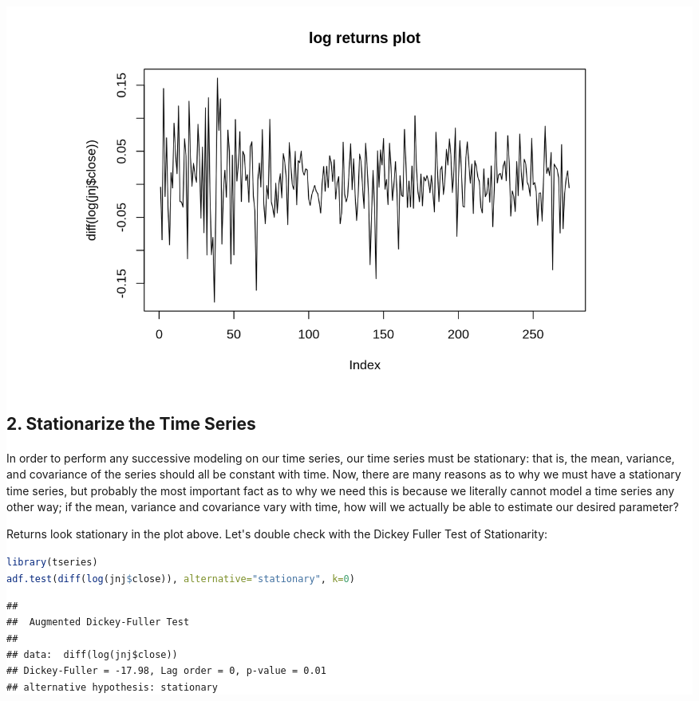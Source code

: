 <img src="time_series_arima_files/figure-html/unnamed-chunk-4-1.png" width="672" style="display: block; margin: auto;" />

## 2. Stationarize the Time Series

In order to perform any successive modeling on our time series, our time series must be stationary: that is, the mean, variance, and covariance of the series should all be constant with time. Now, there are many reasons as to why we must have a stationary time series, but probably the most important fact as to why we need this is because we literally cannot model a time series any other way; if the mean, variance and covariance vary with time, how will we actually be able to estimate our desired parameter? 

Returns look stationary in the plot above. Let's double check with the Dickey Fuller Test of Stationarity:

```r
library(tseries)
adf.test(diff(log(jnj$close)), alternative="stationary", k=0)
```

```
## 
## 	Augmented Dickey-Fuller Test
## 
## data:  diff(log(jnj$close))
## Dickey-Fuller = -17.98, Lag order = 0, p-value = 0.01
## alternative hypothesis: stationary
```
